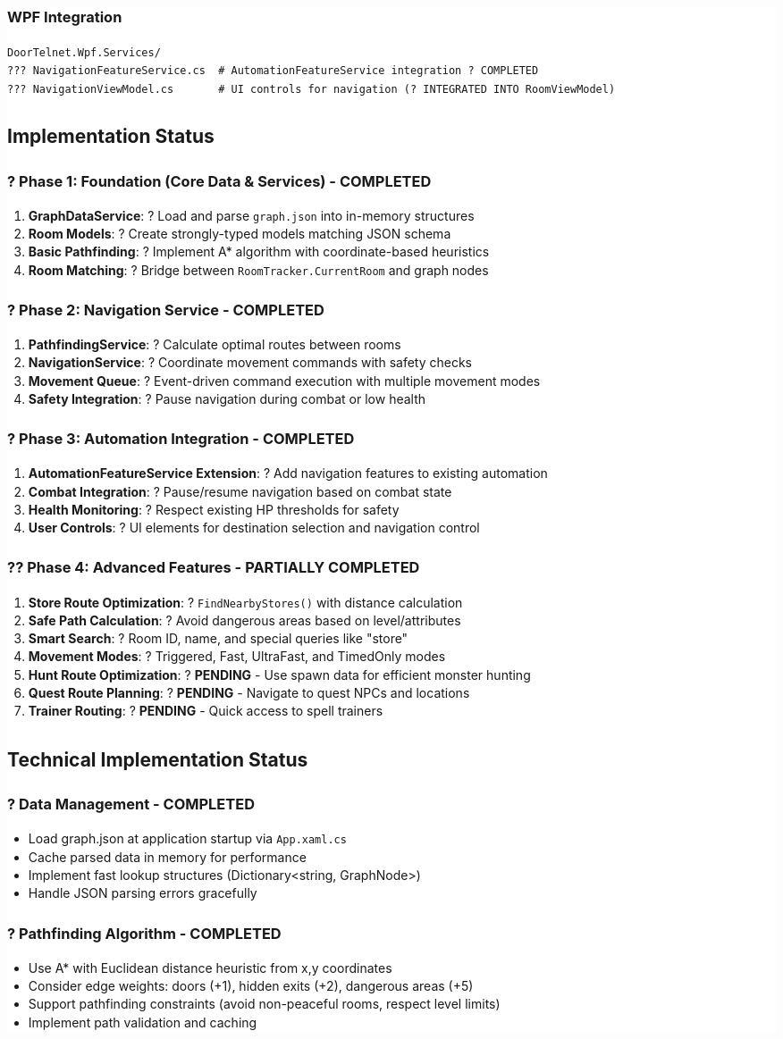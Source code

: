 ### WPF Integration

```
DoorTelnet.Wpf.Services/
??? NavigationFeatureService.cs  # AutomationFeatureService integration ? COMPLETED
??? NavigationViewModel.cs       # UI controls for navigation (? INTEGRATED INTO RoomViewModel)
```

## Implementation Status

### ? Phase 1: Foundation (Core Data & Services) - **COMPLETED**
1. **GraphDataService**: ? Load and parse `graph.json` into in-memory structures
2. **Room Models**: ? Create strongly-typed models matching JSON schema
3. **Basic Pathfinding**: ? Implement A* algorithm with coordinate-based heuristics
4. **Room Matching**: ? Bridge between `RoomTracker.CurrentRoom` and graph nodes

### ? Phase 2: Navigation Service - **COMPLETED**
1. **PathfindingService**: ? Calculate optimal routes between rooms
2. **NavigationService**: ? Coordinate movement commands with safety checks
3. **Movement Queue**: ? Event-driven command execution with multiple movement modes
4. **Safety Integration**: ? Pause navigation during combat or low health

### ? Phase 3: Automation Integration - **COMPLETED**
1. **AutomationFeatureService Extension**: ? Add navigation features to existing automation
2. **Combat Integration**: ? Pause/resume navigation based on combat state
3. **Health Monitoring**: ? Respect existing HP thresholds for safety
4. **User Controls**: ? UI elements for destination selection and navigation control

### ?? Phase 4: Advanced Features - **PARTIALLY COMPLETED**
1. **Store Route Optimization**: ? `FindNearbyStores()` with distance calculation
2. **Safe Path Calculation**: ? Avoid dangerous areas based on level/attributes
3. **Smart Search**: ? Room ID, name, and special queries like "store"
4. **Movement Modes**: ? Triggered, Fast, UltraFast, and TimedOnly modes
5. **Hunt Route Optimization**: ? **PENDING** - Use spawn data for efficient monster hunting
6. **Quest Route Planning**: ? **PENDING** - Navigate to quest NPCs and locations
7. **Trainer Routing**: ? **PENDING** - Quick access to spell trainers

## Technical Implementation Status

### ? Data Management - **COMPLETED**
- Load graph.json at application startup via `App.xaml.cs`
- Cache parsed data in memory for performance
- Implement fast lookup structures (Dictionary<string, GraphNode>)
- Handle JSON parsing errors gracefully

### ? Pathfinding Algorithm - **COMPLETED**
- Use A* with Euclidean distance heuristic from x,y coordinates
- Consider edge weights: doors (+1), hidden exits (+2), dangerous areas (+5)
- Support pathfinding constraints (avoid non-peaceful rooms, respect level limits)
- Implement path validation and caching
